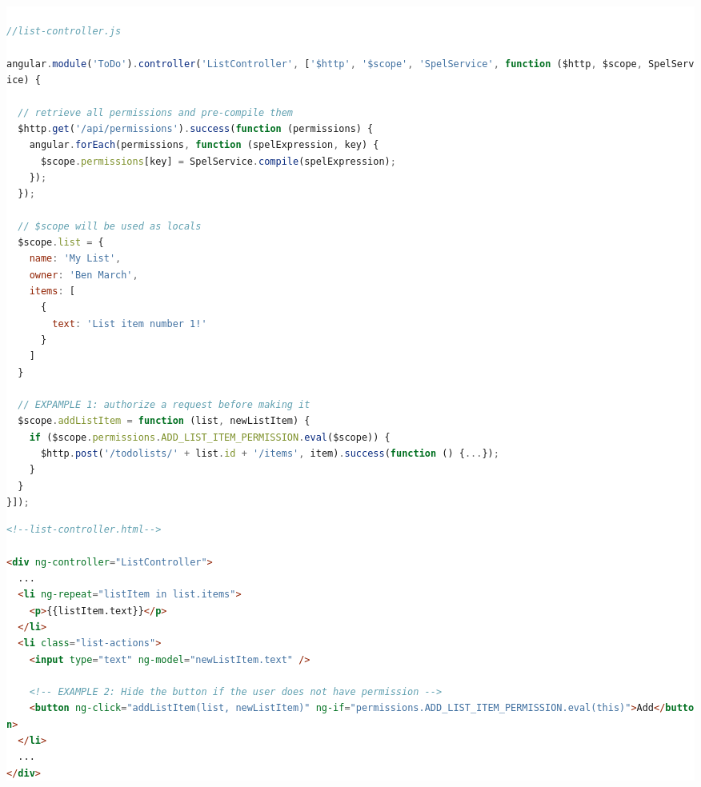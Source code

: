 ```js

//list-controller.js

angular.module('ToDo').controller('ListController', ['$http', '$scope', 'SpelService', function ($http, $scope, SpelService) {
  
  // retrieve all permissions and pre-compile them
  $http.get('/api/permissions').success(function (permissions) {
    angular.forEach(permissions, function (spelExpression, key) {
      $scope.permissions[key] = SpelService.compile(spelExpression);
    });
  });
  
  // $scope will be used as locals
  $scope.list = {
    name: 'My List',
    owner: 'Ben March',
    items: [
      {
        text: 'List item number 1!'
      }
    ]
  }
  
  // EXPAMPLE 1: authorize a request before making it
  $scope.addListItem = function (list, newListItem) {
    if ($scope.permissions.ADD_LIST_ITEM_PERMISSION.eval($scope)) {
      $http.post('/todolists/' + list.id + '/items', item).success(function () {...});  
    }
  }
}]);
```

```html
<!--list-controller.html-->

<div ng-controller="ListController">
  ...
  <li ng-repeat="listItem in list.items">
    <p>{{listItem.text}}</p>
  </li>
  <li class="list-actions">
    <input type="text" ng-model="newListItem.text" />
    
    <!-- EXAMPLE 2: Hide the button if the user does not have permission -->
    <button ng-click="addListItem(list, newListItem)" ng-if="permissions.ADD_LIST_ITEM_PERMISSION.eval(this)">Add</button>
  </li>
  ...
</div>
```


[build-url]: https://travis-ci.org/benmarch/spel2js
[build-image]: http://img.shields.io/travis/benmarch/spel2js.png
[gpa-url]: https://codeclimate.com/github/benmarch/spel2js
[gpa-image]: https://codeclimate.com/github/benmarch/spel2js.png
[coverage-url]: https://codeclimate.com/github/benmarch/spel2js/code?sort=covered_percent&sort_direction=desc
[coverage-image]: https://codeclimate.com/github/benmarch/spel2js/coverage.png
[depstat-url]: https://david-dm.org/benmarch/spel2js
[depstat-image]: https://david-dm.org/benmarch/spel2js.png?theme=shields.io
[issues-url]: https://github.com/benmarch/spel2js/issues
[issues-image]: http://img.shields.io/github/issues/benmarch/spel2js.png
[bower-url]: http://bower.io/search/?q=spel2js
[bower-image]: https://badge.fury.io/bo/spel2js.png
[downloads-url]: https://www.npmjs.org/package/spel2js
[downloads-image]: http://img.shields.io/npm/dm/spel2js.png
[npm-url]: https://www.npmjs.org/package/spel2js
[npm-image]: https://badge.fury.io/js/spel2js.png
[irc-url]: http://webchat.freenode.net/?channels=spel2js
[irc-image]: http://img.shields.io/badge/irc-%23spel2js-brightgreen.png
[gitter-url]: https://gitter.im/benmarch/spel2js
[gitter-image]: http://img.shields.io/badge/gitter-benmarch/spel2js-brightgreen.png
[tip-url]: https://www.gittip.com/benmarch
[tip-image]: http://img.shields.io/gittip/benmarch.png
